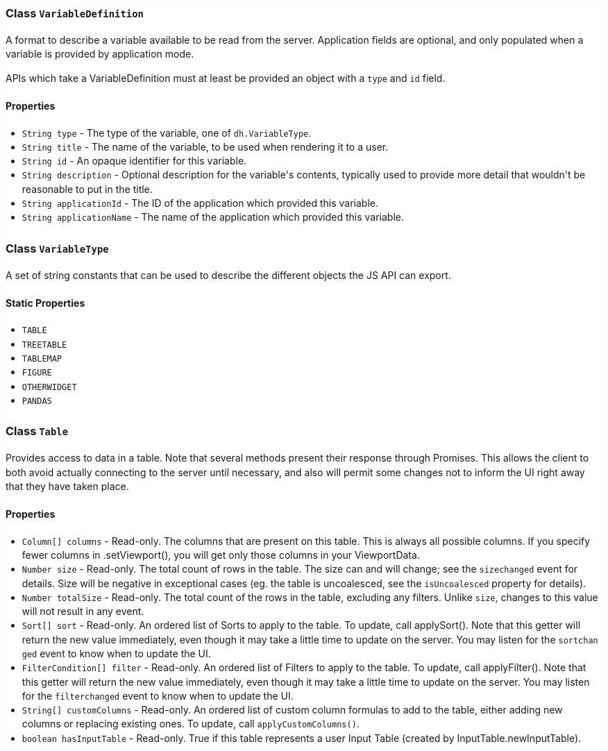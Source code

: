 ### Class `VariableDefinition`
A format to describe a variable available to be read from the server. Application fields are optional, and only populated
when a variable is provided by application mode.

APIs which take a VariableDefinition must at least be provided an object with a `type` and `id` field.

#### Properties
 * `String type` - The type of the variable, one of `dh.VariableType`.
 * `String title` - The name of the variable, to be used when rendering it to a user.
 * `String id` - An opaque identifier for this variable.
 * `String description` - Optional description for the variable's contents, typically used to provide more detail that
 wouldn't be reasonable to put in the title.
 * `String applicationId` - The ID of the application which provided this variable.
 * `String applicationName` - The name of the application which provided this variable.

### Class `VariableType`
A set of string constants that can be used to describe the different objects the JS API can export.
#### Static Properties
 * `TABLE`
 * `TREETABLE`
 * `TABLEMAP`
 * `FIGURE`
 * `OTHERWIDGET`
 * `PANDAS`

### Class `Table`
Provides access to data in a table. Note that several methods present
their response through Promises. This allows the client to both avoid actually connecting to the server until necessary,
and also will permit some changes not to inform the UI right away that they have taken place.

#### Properties
 * `Column[] columns` - Read-only. The columns that are present on this table.  This is always all possible columns.
 If you specify fewer columns in .setViewport(), you will get only those columns in your ViewportData.
 * `Number size` - Read-only. The total count of rows in the table. The size can and will change; see the `sizechanged` 
 event for details. Size will be negative in exceptional cases (eg. the table is uncoalesced, see the `isUncoalesced` property 
 for details). 
 * `Number totalSize` - Read-only. The total count of the rows in the table, excluding any filters. Unlike `size`, 
 changes to this value will not result in any event.
 * `Sort[] sort` - Read-only. An ordered list of Sorts to apply to the table.  To update, call applySort().  Note that
 this getter will return the new value immediately, even though it may take a little time to update on the server.
 You may listen for the `sortchanged` event to know when to update the UI.
 * `FilterCondition[] filter` - Read-only. An ordered list of Filters to apply to the table.  To update, call applyFilter().
 Note that this getter will return the new value immediately, even though it may take a little time to update on the
 server. You may listen for the `filterchanged` event to know when to update the UI.
 * `String[] customColumns` - Read-only. An ordered list of custom column formulas to add to the table, either adding
 new columns or replacing existing ones. To update, call `applyCustomColumns()`.
 * `boolean hasInputTable` - Read-only. True if this table represents a user Input Table (created by InputTable.newInputTable).